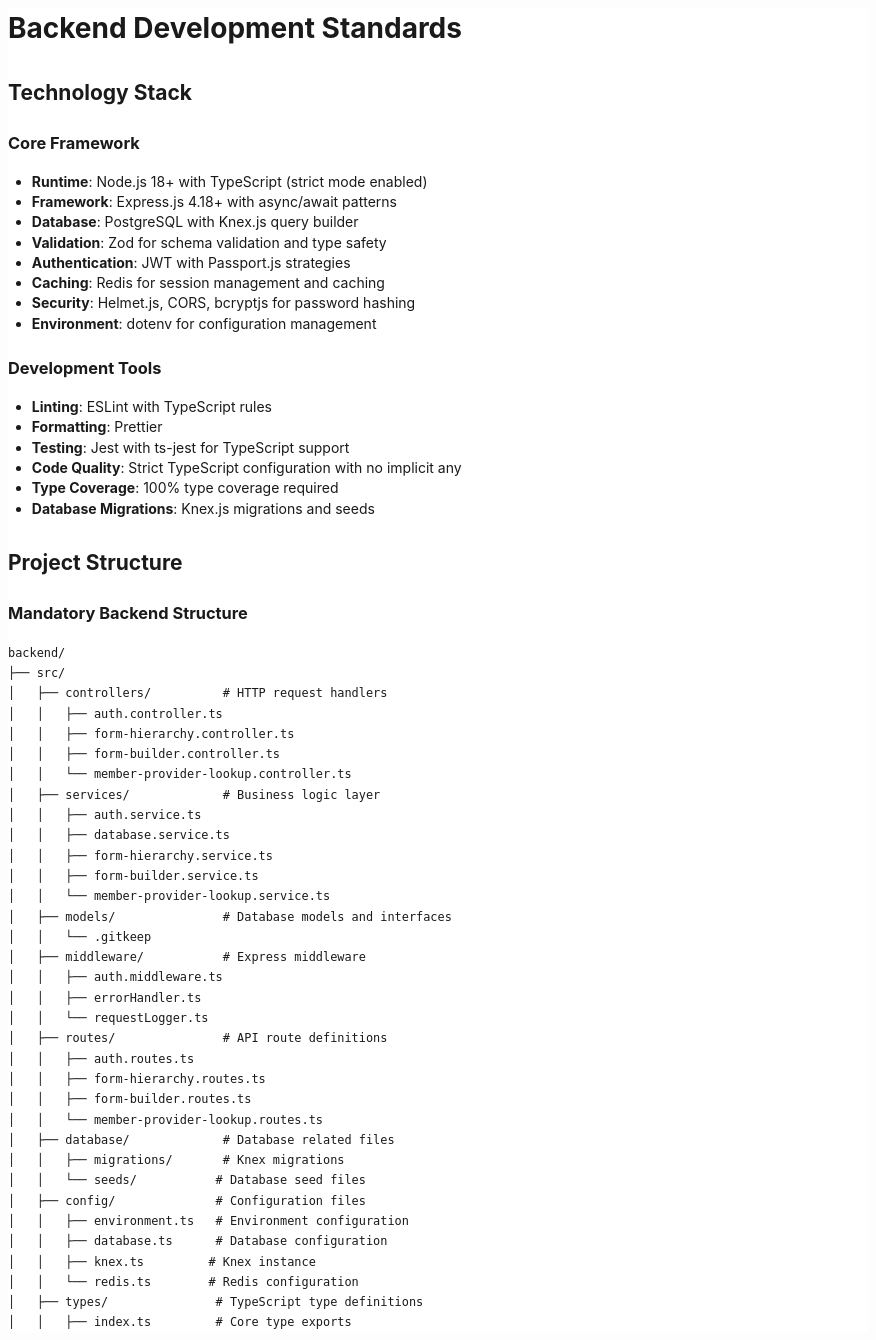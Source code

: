 # Backend Development Standards

## Technology Stack

### Core Framework
- **Runtime**: Node.js 18+ with TypeScript (strict mode enabled)
- **Framework**: Express.js 4.18+ with async/await patterns
- **Database**: PostgreSQL with Knex.js query builder
- **Validation**: Zod for schema validation and type safety
- **Authentication**: JWT with Passport.js strategies
- **Caching**: Redis for session management and caching
- **Security**: Helmet.js, CORS, bcryptjs for password hashing
- **Environment**: dotenv for configuration management

### Development Tools
- **Linting**: ESLint with TypeScript rules
- **Formatting**: Prettier
- **Testing**: Jest with ts-jest for TypeScript support
- **Code Quality**: Strict TypeScript configuration with no implicit any
- **Type Coverage**: 100% type coverage required
- **Database Migrations**: Knex.js migrations and seeds

## Project Structure

### Mandatory Backend Structure
```
backend/
├── src/
│   ├── controllers/          # HTTP request handlers
│   │   ├── auth.controller.ts
│   │   ├── form-hierarchy.controller.ts
│   │   ├── form-builder.controller.ts
│   │   └── member-provider-lookup.controller.ts
│   ├── services/             # Business logic layer
│   │   ├── auth.service.ts
│   │   ├── database.service.ts
│   │   ├── form-hierarchy.service.ts
│   │   ├── form-builder.service.ts
│   │   └── member-provider-lookup.service.ts
│   ├── models/               # Database models and interfaces
│   │   └── .gitkeep
│   ├── middleware/           # Express middleware
│   │   ├── auth.middleware.ts
│   │   ├── errorHandler.ts
│   │   └── requestLogger.ts
│   ├── routes/               # API route definitions
│   │   ├── auth.routes.ts
│   │   ├── form-hierarchy.routes.ts
│   │   ├── form-builder.routes.ts
│   │   └── member-provider-lookup.routes.ts
│   ├── database/             # Database related files
│   │   ├── migrations/       # Knex migrations
│   │   └── seeds/           # Database seed files
│   ├── config/              # Configuration files
│   │   ├── environment.ts   # Environment configuration
│   │   ├── database.ts      # Database configuration
│   │   ├── knex.ts         # Knex instance
│   │   └── redis.ts        # Redis configuration
│   ├── types/               # TypeScript type definitions
│   │   ├── index.ts         # Core type exports
```